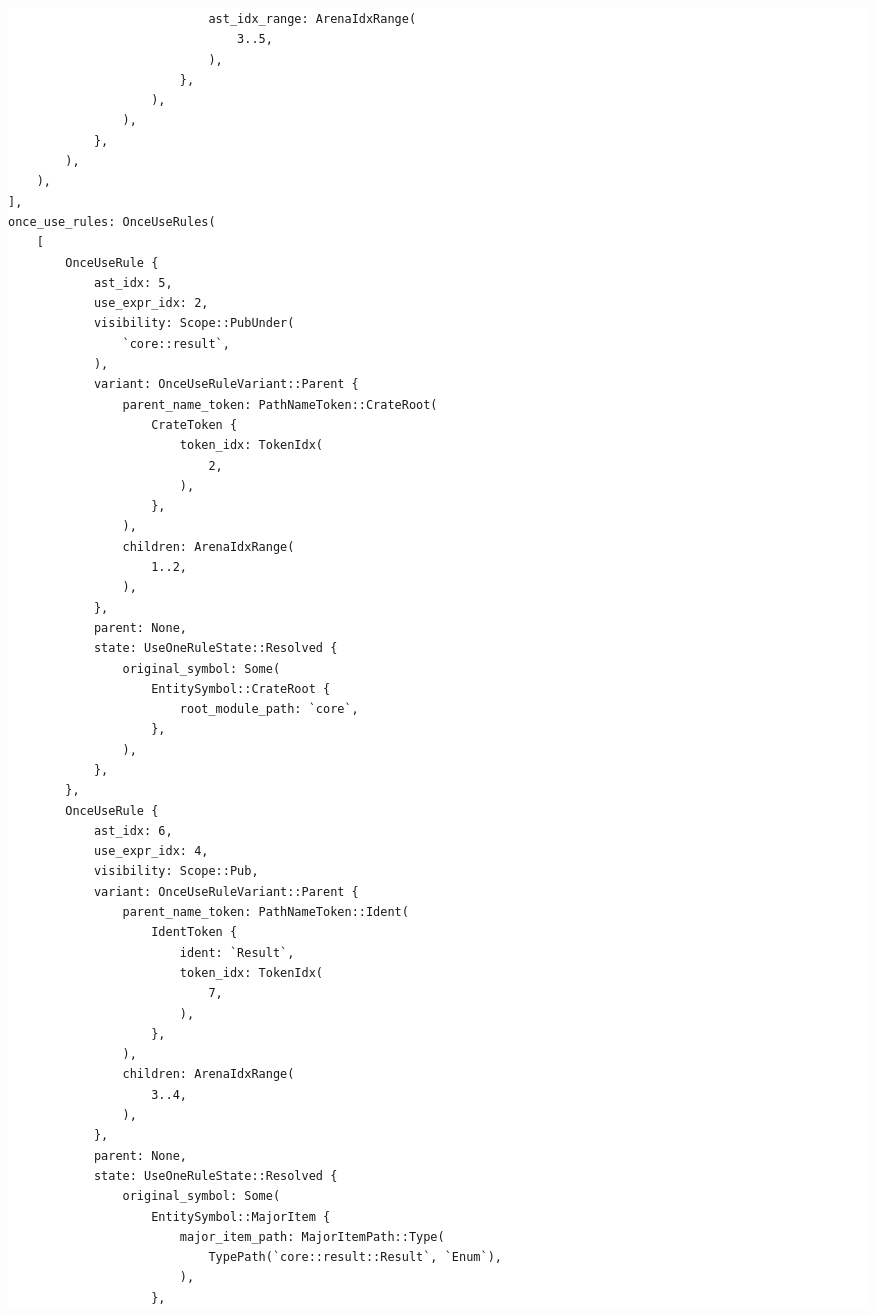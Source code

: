                                 ast_idx_range: ArenaIdxRange(
                                    3..5,
                                ),
                            },
                        ),
                    ),
                },
            ),
        ),
    ],
    once_use_rules: OnceUseRules(
        [
            OnceUseRule {
                ast_idx: 5,
                use_expr_idx: 2,
                visibility: Scope::PubUnder(
                    `core::result`,
                ),
                variant: OnceUseRuleVariant::Parent {
                    parent_name_token: PathNameToken::CrateRoot(
                        CrateToken {
                            token_idx: TokenIdx(
                                2,
                            ),
                        },
                    ),
                    children: ArenaIdxRange(
                        1..2,
                    ),
                },
                parent: None,
                state: UseOneRuleState::Resolved {
                    original_symbol: Some(
                        EntitySymbol::CrateRoot {
                            root_module_path: `core`,
                        },
                    ),
                },
            },
            OnceUseRule {
                ast_idx: 6,
                use_expr_idx: 4,
                visibility: Scope::Pub,
                variant: OnceUseRuleVariant::Parent {
                    parent_name_token: PathNameToken::Ident(
                        IdentToken {
                            ident: `Result`,
                            token_idx: TokenIdx(
                                7,
                            ),
                        },
                    ),
                    children: ArenaIdxRange(
                        3..4,
                    ),
                },
                parent: None,
                state: UseOneRuleState::Resolved {
                    original_symbol: Some(
                        EntitySymbol::MajorItem {
                            major_item_path: MajorItemPath::Type(
                                TypePath(`core::result::Result`, `Enum`),
                            ),
                        },
